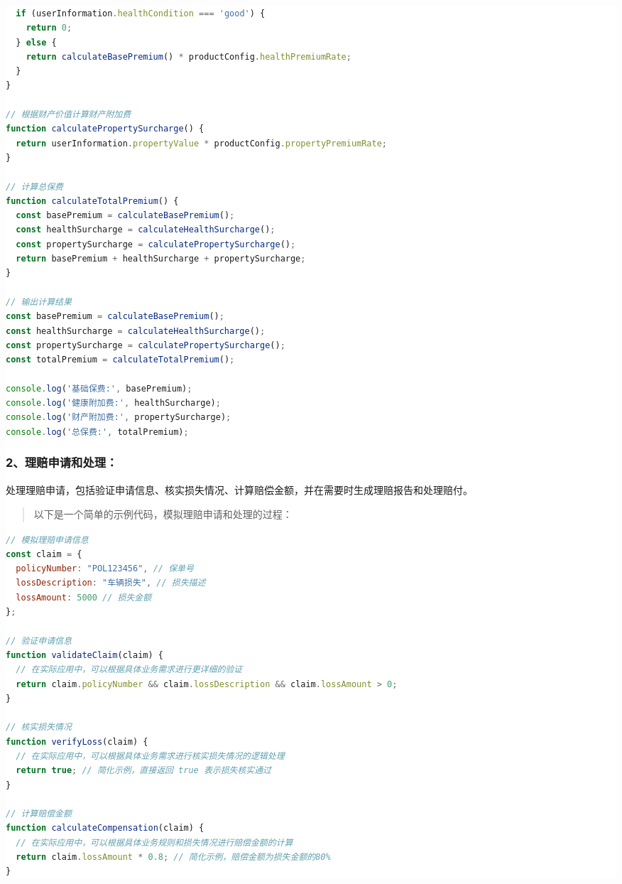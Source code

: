 ```js
  if (userInformation.healthCondition === 'good') {
    return 0;
  } else {
    return calculateBasePremium() * productConfig.healthPremiumRate;
  }
}

// 根据财产价值计算财产附加费
function calculatePropertySurcharge() {
  return userInformation.propertyValue * productConfig.propertyPremiumRate;
}

// 计算总保费
function calculateTotalPremium() {
  const basePremium = calculateBasePremium();
  const healthSurcharge = calculateHealthSurcharge();
  const propertySurcharge = calculatePropertySurcharge();
  return basePremium + healthSurcharge + propertySurcharge;
}

// 输出计算结果
const basePremium = calculateBasePremium();
const healthSurcharge = calculateHealthSurcharge();
const propertySurcharge = calculatePropertySurcharge();
const totalPremium = calculateTotalPremium();

console.log('基础保费:', basePremium);
console.log('健康附加费:', healthSurcharge);
console.log('财产附加费:', propertySurcharge);
console.log('总保费:', totalPremium);
```

### 2、理赔申请和处理：

处理理赔申请，包括验证申请信息、核实损失情况、计算赔偿金额，并在需要时生成理赔报告和处理赔付。

> 以下是一个简单的示例代码，模拟理赔申请和处理的过程：

```js
// 模拟理赔申请信息
const claim = {
  policyNumber: "POL123456", // 保单号
  lossDescription: "车辆损失", // 损失描述
  lossAmount: 5000 // 损失金额
};

// 验证申请信息
function validateClaim(claim) {
  // 在实际应用中，可以根据具体业务需求进行更详细的验证
  return claim.policyNumber && claim.lossDescription && claim.lossAmount > 0;
}

// 核实损失情况
function verifyLoss(claim) {
  // 在实际应用中，可以根据具体业务需求进行核实损失情况的逻辑处理
  return true; // 简化示例，直接返回 true 表示损失核实通过
}

// 计算赔偿金额
function calculateCompensation(claim) {
  // 在实际应用中，可以根据具体业务规则和损失情况进行赔偿金额的计算
  return claim.lossAmount * 0.8; // 简化示例，赔偿金额为损失金额的80%
}

```